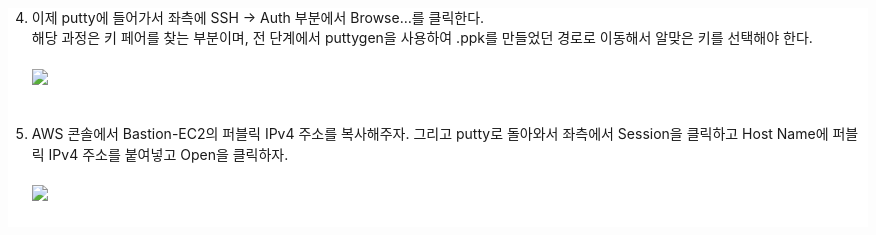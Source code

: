 4. 이제 putty에 들어가서 좌측에 SSH -> Auth 부분에서 Browse…를 클릭한다.<br>해당 과정은 키 페어를 찾는 부분이며, 전 단계에서 puttygen을 사용하여 .ppk를 만들었던 경로로 이동해서 알맞은 키를 선택해야 한다.<br><br>
![](/assets/2023-08/Bastion-Host/09_new/그림6.png)<br><br>

5. AWS 콘솔에서 Bastion-EC2의 퍼블릭 IPv4 주소를 복사해주자. 그리고 putty로 돌아와서 좌측에서 Session을 클릭하고 Host Name에 퍼블릭 IPv4 주소를 붙여넣고 Open을 클릭하자.<br><br>
![](/assets/2023-08/Bastion-Host/09_new/그림7.png)<br><br>